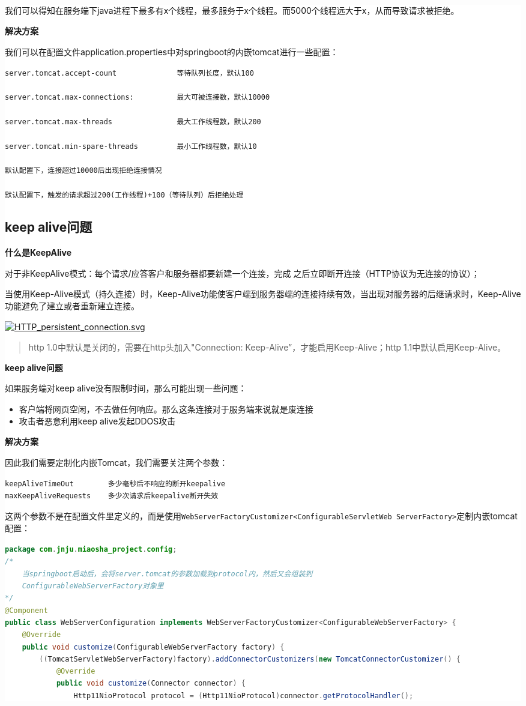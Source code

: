 我们可以得知在服务端下java进程下最多有x个线程，最多服务于x个线程。而5000个线程远大于x，从而导致请求被拒绝。

**解决方案**

我们可以在配置文件application.properties中对springboot的内嵌tomcat进行一些配置：

```
server.tomcat.accept-count 				等待队列长度，默认100

server.tomcat.max-connections:			最大可被连接数，默认10000

server.tomcat.max-threads				最大工作线程数，默认200

server.tomcat.min-spare-threads			最小工作线程数，默认10

默认配置下，连接超过10000后出现拒绝连接情况

默认配置下，触发的请求超过200(工作线程)+100（等待队列）后拒绝处理
```



## keep alive问题

**什么是KeepAlive**

对于非KeepAlive模式：每个请求/应答客户和服务器都要新建一个连接，完成 之后立即断开连接（HTTP协议为无连接的协议）；

当使用Keep-Alive模式（持久连接）时，Keep-Alive功能使客户端到服务器端的连接持续有效，当出现对服务器的后继请求时，Keep-Alive功能避免了建立或者重新建立连接。

[![HTTP_persistent_connection.svg](https://byvoid.com/attachments/wp/2011/07/450px-HTTP_persistent_connection.svg_.png)](https://byvoid.com/attachments/wp/2011/07/450px-HTTP_persistent_connection.svg_.png)

> http 1.0中默认是关闭的，需要在http头加入"Connection: Keep-Alive”，才能启用Keep-Alive；http 1.1中默认启用Keep-Alive。

**keep alive问题**

如果服务端对keep alive没有限制时间，那么可能出现一些问题：

- 客户端将网页空闲，不去做任何响应。那么这条连接对于服务端来说就是废连接
- 攻击者恶意利用keep alive发起DDOS攻击

**解决方案** 

因此我们需要定制化内嵌Tomcat，我们需要关注两个参数：

```
keepAliveTimeOut		多少毫秒后不响应的断开keepalive
maxKeepAliveRequests	多少次请求后keepalive断开失效
```

这两个参数不是在配置文件里定义的，而是使用`WebServerFactoryCustomizer<ConfigurableServletWeb ServerFactory>`定制内嵌tomcat配置：

```java
package com.jnju.miaosha_project.config;
/*
    当springboot启动后，会将server.tomcat的参数加载到protocol内，然后又会组装到
    ConfigurableWebServerFactory对象里
*/
@Component
public class WebServerConfiguration implements WebServerFactoryCustomizer<ConfigurableWebServerFactory> {
    @Override
    public void customize(ConfigurableWebServerFactory factory) {
        ((TomcatServletWebServerFactory)factory).addConnectorCustomizers(new TomcatConnectorCustomizer() {
            @Override
            public void customize(Connector connector) {
                Http11NioProtocol protocol = (Http11NioProtocol)connector.getProtocolHandler();

```